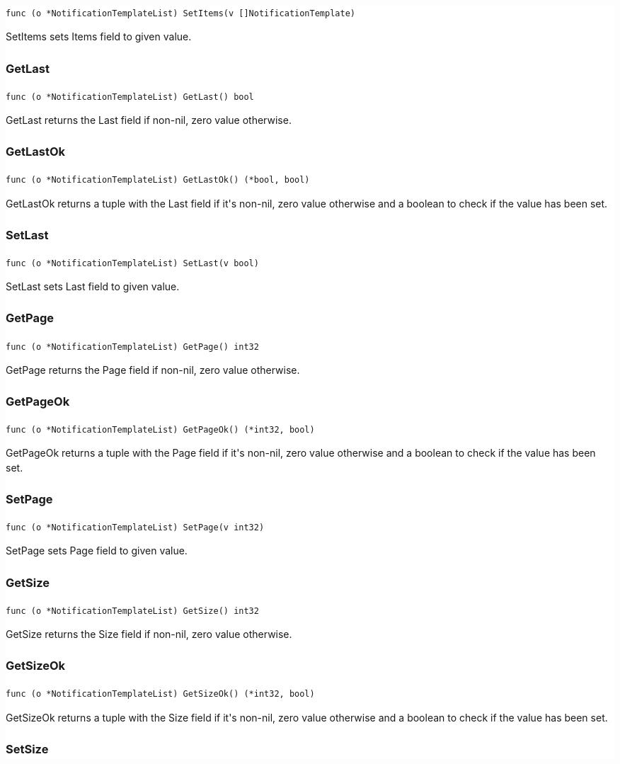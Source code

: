 `func (o *NotificationTemplateList) SetItems(v []NotificationTemplate)`

SetItems sets Items field to given value.


### GetLast

`func (o *NotificationTemplateList) GetLast() bool`

GetLast returns the Last field if non-nil, zero value otherwise.

### GetLastOk

`func (o *NotificationTemplateList) GetLastOk() (*bool, bool)`

GetLastOk returns a tuple with the Last field if it's non-nil, zero value otherwise
and a boolean to check if the value has been set.

### SetLast

`func (o *NotificationTemplateList) SetLast(v bool)`

SetLast sets Last field to given value.


### GetPage

`func (o *NotificationTemplateList) GetPage() int32`

GetPage returns the Page field if non-nil, zero value otherwise.

### GetPageOk

`func (o *NotificationTemplateList) GetPageOk() (*int32, bool)`

GetPageOk returns a tuple with the Page field if it's non-nil, zero value otherwise
and a boolean to check if the value has been set.

### SetPage

`func (o *NotificationTemplateList) SetPage(v int32)`

SetPage sets Page field to given value.


### GetSize

`func (o *NotificationTemplateList) GetSize() int32`

GetSize returns the Size field if non-nil, zero value otherwise.

### GetSizeOk

`func (o *NotificationTemplateList) GetSizeOk() (*int32, bool)`

GetSizeOk returns a tuple with the Size field if it's non-nil, zero value otherwise
and a boolean to check if the value has been set.

### SetSize
